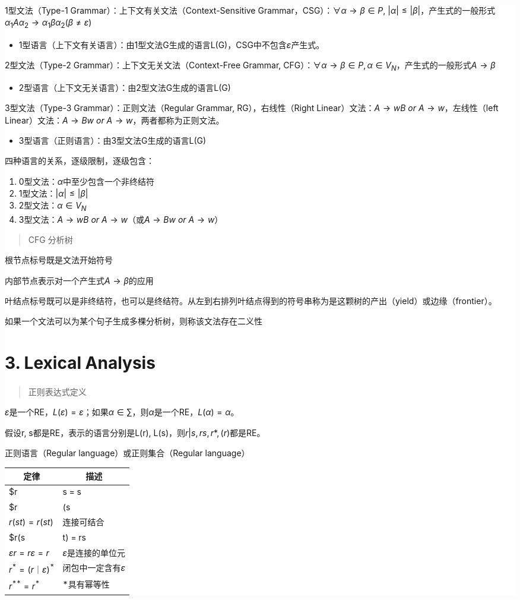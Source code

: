 1型文法（Type-1 Grammar）：上下文有关文法（Context-Sensitive Grammar，CSG）：$\forall\alpha\rightarrow\beta\in P,\ |\alpha|≤|\beta|$，产生式的一般形式$\alpha_1A\alpha_2\rightarrow\alpha_1\beta\alpha_2(\beta ≠ \varepsilon)$

-   1型语言（上下文有关语言）：由1型文法G生成的语言L(G)，CSG中不包含$\varepsilon$产生式。

2型文法（Type-2 Grammar）：上下文无关文法（Context-Free Grammar, CFG）：$\forall\alpha\rightarrow\beta\in P, \alpha\in V_N$，产生式的一般形式$A\rightarrow\beta$

-   2型语言（上下文无关语言）：由2型文法G生成的语言L(G)

3型文法（Type-3 Grammar）：正则文法（Regular Grammar, RG），右线性（Right Linear）文法：$A\rightarrow wB\ or\ A\rightarrow w$，左线性（left Linear）文法：$A\rightarrow Bw\ or\ A\rightarrow w$，两者都称为正则文法。

-   3型语言（正则语言）：由3型文法G生成的语言L(G)

四种语言的关系，逐级限制，逐级包含：

1.   0型文法：$\alpha$中至少包含一个非终结符
2.   1型文法：$|\alpha|≤|\beta|$
3.   2型文法：$\alpha\in V_N$
4.   3型文法：$A\rightarrow wB\ or\ A\rightarrow w$（或$A\rightarrow Bw\ or\ A\rightarrow w$）

>   CFG 分析树

根节点标号既是文法开始符号

内部节点表示对一个产生式$A\rightarrow\beta$的应用

叶结点标号既可以是非终结符，也可以是终结符。从左到右排列叶结点得到的符号串称为是这颗树的产出（yield）或边缘（frontier）。

如果一个文法可以为某个句子生成多棵分析树，则称该文法存在二义性

# 3. Lexical Analysis

>   正则表达式定义

$\varepsilon$是一个RE，$L(\varepsilon) = {\varepsilon}$；如果$\alpha\in \sum$，则$\alpha$是一个RE，$L(\alpha) = {\alpha}$。

假设r, s都是RE，表示的语言分别是L(r), L(s)，则$r|s, rs, r*, (r)$都是RE。

正则语言（Regular language）或正则集合（Regular language）

| 定律                            | 描述                        |
| ------------------------------- | --------------------------- |
| $r | s = s | r$                 | \|可交换                    |
| $r|(s|t) = (r|s)|t$             | \|可结合                    |
| $r(st)=r(st)$                   | 连接可结合                  |
| $r(s|t) = rs|rt$                | 连接对\|可结合              |
| $\varepsilon r=r\varepsilon =r$ | $\varepsilon$是连接的单位元 |
| $r^* = (r｜\varepsilon )^*$     | 闭包中一定含有$\varepsilon$ |
| $r^{**} = r^*$                  | \*具有幂等性                |
